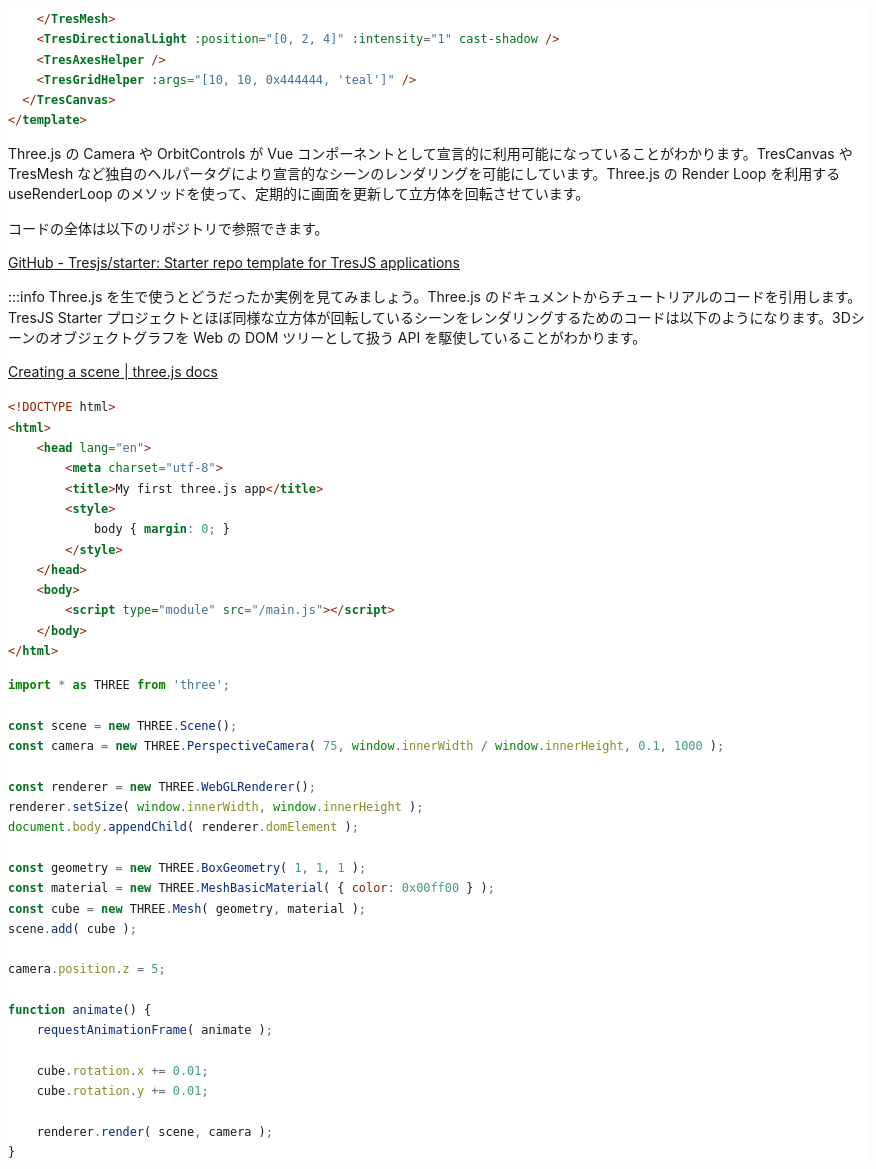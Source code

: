 ```html
    </TresMesh>
    <TresDirectionalLight :position="[0, 2, 4]" :intensity="1" cast-shadow />
    <TresAxesHelper />
    <TresGridHelper :args="[10, 10, 0x444444, 'teal']" />
  </TresCanvas>
</template>
```
Three.js の Camera や OrbitControls が Vue コンポーネントとして宣言的に利用可能になっていることがわかります。TresCanvas や TresMesh など独自のヘルパータグにより宣言的なシーンのレンダリングを可能にしています。Three.js の Render Loop を利用する useRenderLoop のメソッドを使って、定期的に画面を更新して立方体を回転させています。

コードの全体は以下のリポジトリで参照できます。

[GitHub - Tresjs/starter: Starter repo template for TresJS applications](https://github.com/Tresjs/starter)

:::info
Three.js を生で使うとどうだったか実例を見てみましょう。Three.js のドキュメントからチュートリアルのコードを引用します。TresJS Starter プロジェクトとほぼ同様な立方体が回転しているシーンをレンダリングするためのコードは以下のようになります。3Dシーンのオブジェクトグラフを Web の DOM ツリーとして扱う API を駆使していることがわかります。

[Creating a scene | three.js docs](https://threejs.org/docs/#manual/en/introduction/Creating-a-scene)

```html
<!DOCTYPE html>
<html>
	<head lang="en">
		<meta charset="utf-8">
		<title>My first three.js app</title>
		<style>
			body { margin: 0; }
		</style>
	</head>
	<body>
		<script type="module" src="/main.js"></script>
	</body>
</html>
```

```javascript
import * as THREE from 'three';

const scene = new THREE.Scene();
const camera = new THREE.PerspectiveCamera( 75, window.innerWidth / window.innerHeight, 0.1, 1000 );

const renderer = new THREE.WebGLRenderer();
renderer.setSize( window.innerWidth, window.innerHeight );
document.body.appendChild( renderer.domElement );

const geometry = new THREE.BoxGeometry( 1, 1, 1 );
const material = new THREE.MeshBasicMaterial( { color: 0x00ff00 } );
const cube = new THREE.Mesh( geometry, material );
scene.add( cube );

camera.position.z = 5;

function animate() {
	requestAnimationFrame( animate );

	cube.rotation.x += 0.01;
	cube.rotation.y += 0.01;

	renderer.render( scene, camera );
}

```